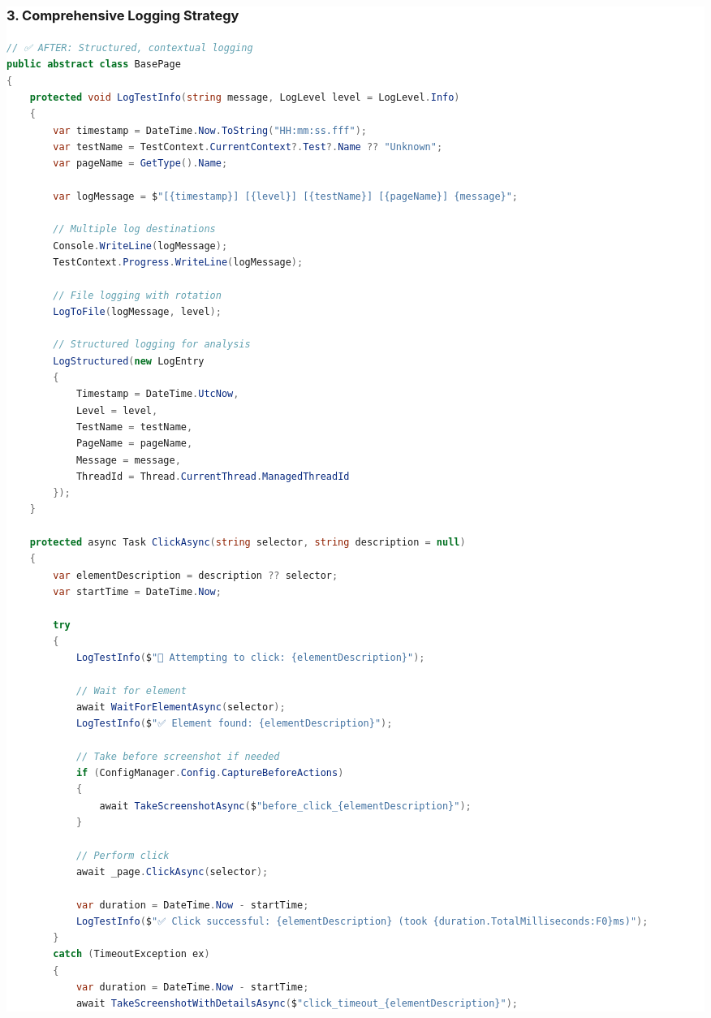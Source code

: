### **3. Comprehensive Logging Strategy**

```csharp
// ✅ AFTER: Structured, contextual logging
public abstract class BasePage
{
    protected void LogTestInfo(string message, LogLevel level = LogLevel.Info)
    {
        var timestamp = DateTime.Now.ToString("HH:mm:ss.fff");
        var testName = TestContext.CurrentContext?.Test?.Name ?? "Unknown";
        var pageName = GetType().Name;
        
        var logMessage = $"[{timestamp}] [{level}] [{testName}] [{pageName}] {message}";
        
        // Multiple log destinations
        Console.WriteLine(logMessage);
        TestContext.Progress.WriteLine(logMessage);
        
        // File logging with rotation
        LogToFile(logMessage, level);
        
        // Structured logging for analysis
        LogStructured(new LogEntry
        {
            Timestamp = DateTime.UtcNow,
            Level = level,
            TestName = testName,
            PageName = pageName,
            Message = message,
            ThreadId = Thread.CurrentThread.ManagedThreadId
        });
    }
    
    protected async Task ClickAsync(string selector, string description = null)
    {
        var elementDescription = description ?? selector;
        var startTime = DateTime.Now;
        
        try
        {
            LogTestInfo($"🎯 Attempting to click: {elementDescription}");
            
            // Wait for element
            await WaitForElementAsync(selector);
            LogTestInfo($"✅ Element found: {elementDescription}");
            
            // Take before screenshot if needed
            if (ConfigManager.Config.CaptureBeforeActions)
            {
                await TakeScreenshotAsync($"before_click_{elementDescription}");
            }
            
            // Perform click
            await _page.ClickAsync(selector);
            
            var duration = DateTime.Now - startTime;
            LogTestInfo($"✅ Click successful: {elementDescription} (took {duration.TotalMilliseconds:F0}ms)");
        }
        catch (TimeoutException ex)
        {
            var duration = DateTime.Now - startTime;
            await TakeScreenshotWithDetailsAsync($"click_timeout_{elementDescription}");
```